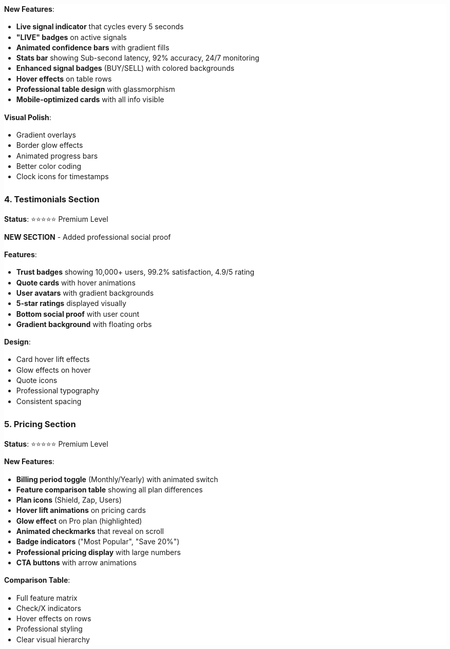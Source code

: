 **New Features**:
- **Live signal indicator** that cycles every 5 seconds
- **"LIVE" badges** on active signals
- **Animated confidence bars** with gradient fills
- **Stats bar** showing Sub-second latency, 92% accuracy, 24/7 monitoring
- **Enhanced signal badges** (BUY/SELL) with colored backgrounds
- **Hover effects** on table rows
- **Professional table design** with glassmorphism
- **Mobile-optimized cards** with all info visible

**Visual Polish**:
- Gradient overlays
- Border glow effects
- Animated progress bars
- Better color coding
- Clock icons for timestamps

### 4. Testimonials Section
**Status**: ⭐⭐⭐⭐⭐ Premium Level

**NEW SECTION** - Added professional social proof

**Features**:
- **Trust badges** showing 10,000+ users, 99.2% satisfaction, 4.9/5 rating
- **Quote cards** with hover animations
- **User avatars** with gradient backgrounds
- **5-star ratings** displayed visually
- **Bottom social proof** with user count
- **Gradient background** with floating orbs

**Design**:
- Card hover lift effects
- Glow effects on hover
- Quote icons
- Professional typography
- Consistent spacing

### 5. Pricing Section
**Status**: ⭐⭐⭐⭐⭐ Premium Level

**New Features**:
- **Billing period toggle** (Monthly/Yearly) with animated switch
- **Feature comparison table** showing all plan differences
- **Plan icons** (Shield, Zap, Users)
- **Hover lift animations** on pricing cards
- **Glow effect** on Pro plan (highlighted)
- **Animated checkmarks** that reveal on scroll
- **Badge indicators** ("Most Popular", "Save 20%")
- **Professional pricing display** with large numbers
- **CTA buttons** with arrow animations

**Comparison Table**:
- Full feature matrix
- Check/X indicators
- Hover effects on rows
- Professional styling
- Clear visual hierarchy
